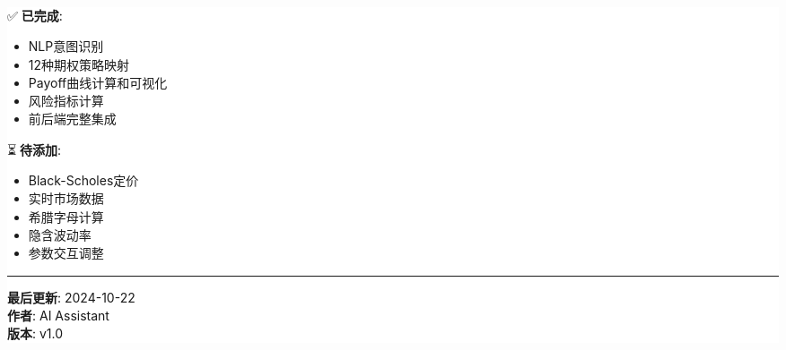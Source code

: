 ✅ **已完成**:
- NLP意图识别
- 12种期权策略映射
- Payoff曲线计算和可视化
- 风险指标计算
- 前后端完整集成

⏳ **待添加**:
- Black-Scholes定价
- 实时市场数据
- 希腊字母计算
- 隐含波动率
- 参数交互调整

---

**最后更新**: 2024-10-22  
**作者**: AI Assistant  
**版本**: v1.0

